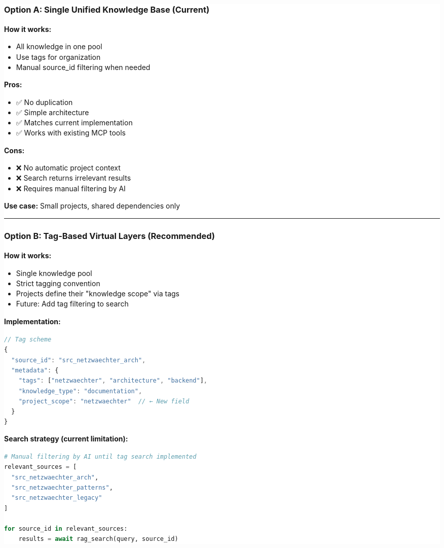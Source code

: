 ### Option A: Single Unified Knowledge Base (Current)

**How it works:**
- All knowledge in one pool
- Use tags for organization
- Manual source_id filtering when needed

**Pros:**
- ✅ No duplication
- ✅ Simple architecture
- ✅ Matches current implementation
- ✅ Works with existing MCP tools

**Cons:**
- ❌ No automatic project context
- ❌ Search returns irrelevant results
- ❌ Requires manual filtering by AI

**Use case:** Small projects, shared dependencies only

---

### Option B: Tag-Based Virtual Layers (Recommended)

**How it works:**
- Single knowledge pool
- Strict tagging convention
- Projects define their "knowledge scope" via tags
- Future: Add tag filtering to search

**Implementation:**
```javascript
// Tag scheme
{
  "source_id": "src_netzwaechter_arch",
  "metadata": {
    "tags": ["netzwaechter", "architecture", "backend"],
    "knowledge_type": "documentation",
    "project_scope": "netzwaechter"  // ← New field
  }
}
```

**Search strategy (current limitation):**
```python
# Manual filtering by AI until tag search implemented
relevant_sources = [
  "src_netzwaechter_arch",
  "src_netzwaechter_patterns",
  "src_netzwaechter_legacy"
]

for source_id in relevant_sources:
    results = await rag_search(query, source_id)
```

